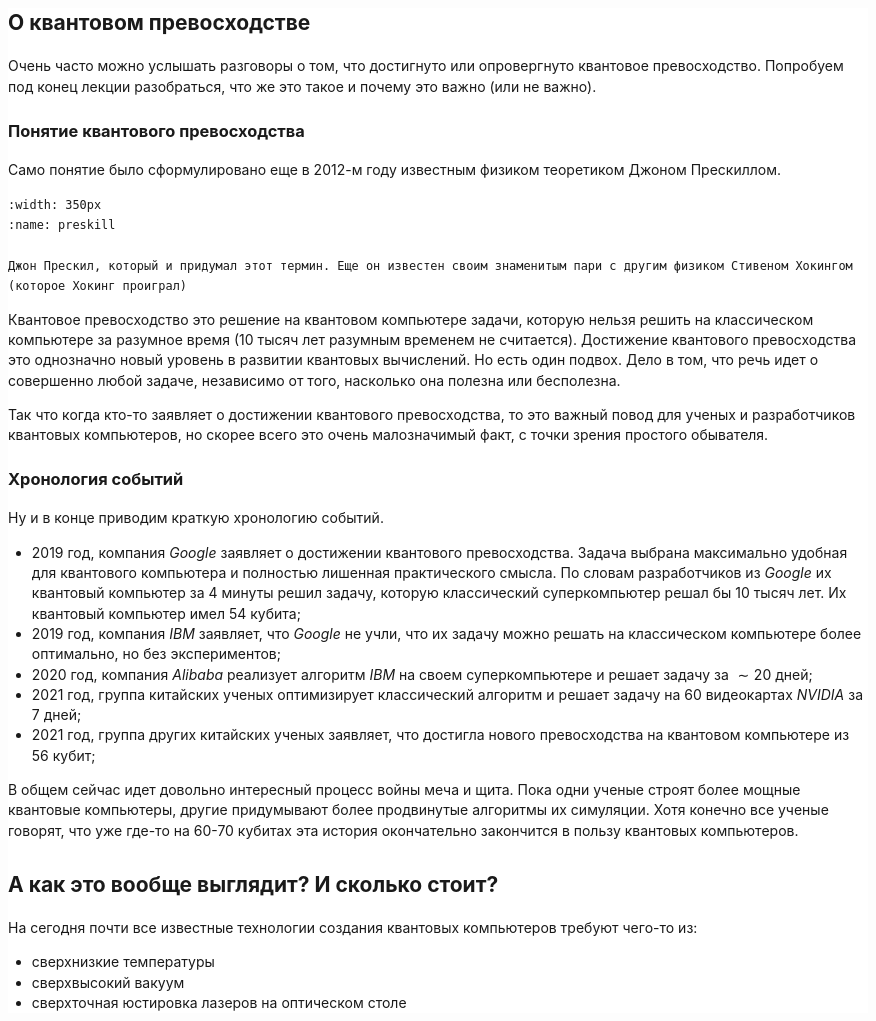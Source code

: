 ## О квантовом превосходстве

Очень часто можно услышать разговоры о том, что достигнуто или опровергнуто квантовое превосходство. Попробуем под конец лекции разобраться, что же это такое и почему это важно (или не важно).

### Понятие квантового превосходства

Само понятие было сформулировано еще в 2012-м году известным физиком теоретиком Джоном Прескиллом.

```{figure} /_static/intro/ru/Preskill.jpg
:width: 350px
:name: preskill

Джон Прескил, который и придумал этот термин. Еще он известен своим знаменитым пари с другим физиком Стивеном Хокингом (которое Хокинг проиграл)
```

Квантовое превосходство это решение на квантовом компьютере задачи, которую нельзя решить на классическом компьютере за разумное время (10 тысяч лет разумным временем не считается). Достижение квантового превосходства это однозначно новый уровень в развитии квантовых вычислений. Но есть один подвох. Дело в том, что речь идет о совершенно любой задаче, независимо от того, насколько она полезна или бесполезна.

Так что когда кто-то заявляет о достижении квантового превосходства, то это важный повод для ученых и разработчиков квантовых компьютеров, но скорее всего это очень малозначимый факт, с точки зрения простого обывателя.

### Хронология событий

Ну и в конце приводим краткую хронологию событий.

- 2019 год, компания _Google_ заявляет о достижении квантового превосходства. Задача выбрана максимально удобная для квантового компьютера и полностью лишенная практического смысла. По словам разработчиков из _Google_ их квантовый компьютер за 4 минуты решил задачу, которую классический суперкомпьютер решал бы 10 тысяч лет. Их квантовый компьютер имел 54 кубита;
- 2019 год, компания _IBM_ заявляет, что _Google_ не учли, что их задачу можно решать на классическом компьютере более оптимально, но без экспериментов;
- 2020 год, компания _Alibaba_ реализует алгоритм _IBM_ на своем суперкомпьютере и решает задачу за $\sim 20$ дней;
- 2021 год, группа китайских ученых оптимизирует классический алгоритм и решает задачу на 60 видеокартах _NVIDIA_ за 7 дней;
- 2021 год, группа других китайских ученых заявляет, что достигла нового превосходства на квантовом компьютере из 56 кубит;

В общем сейчас идет довольно интересный процесс войны меча и щита. Пока одни ученые строят более мощные квантовые компьютеры, другие придумывают более продвинутые алгоритмы их симуляции. Хотя конечно все ученые говорят, что уже где-то на 60-70 кубитах эта история окончательно закончится в пользу квантовых компьютеров.

## А как это вообще выглядит? И сколько стоит?

На сегодня почти все известные технологии создания квантовых компьютеров требуют чего-то из:

- сверхнизкие температуры
- сверхвысокий вакуум
- сверхточная юстировка лазеров на оптическом столе
